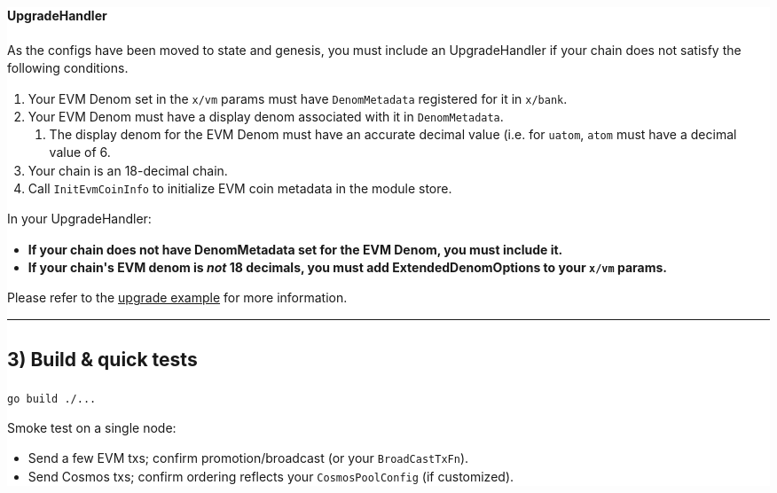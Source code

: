 #### UpgradeHandler

As the configs have been moved to state and genesis, you must include an UpgradeHandler if your chain does
not satisfy the following conditions.
1. Your EVM Denom set in the `x/vm` params must have `DenomMetadata` registered for it in `x/bank`.
2. Your EVM Denom must have a display denom associated with it in `DenomMetadata`.
   1. The display denom for the EVM Denom must have an accurate decimal value (i.e. for `uatom`, `atom` must have a decimal value of 6.
3. Your chain is an 18-decimal chain.
4. Call `InitEvmCoinInfo` to initialize EVM coin metadata in the module store.

In your UpgradeHandler:

- **If your chain does not have DenomMetadata set for the EVM Denom, you must include it.**
- **If your chain's EVM denom is *not* 18 decimals, you must add ExtendedDenomOptions to your `x/vm` params.**

Please refer to the [upgrade example](https://github.com/cosmos/evm/blob/0995962c2fd77a7a23e93001d5a531abbb1b61e5/evmd/upgrades.go) for more information.

---

## 3) Build & quick tests

```bash
go build ./...
```

Smoke test on a single node:
- Send a few EVM txs; confirm promotion/broadcast (or your `BroadCastTxFn`).
- Send Cosmos txs; confirm ordering reflects your `CosmosPoolConfig` (if customized).

